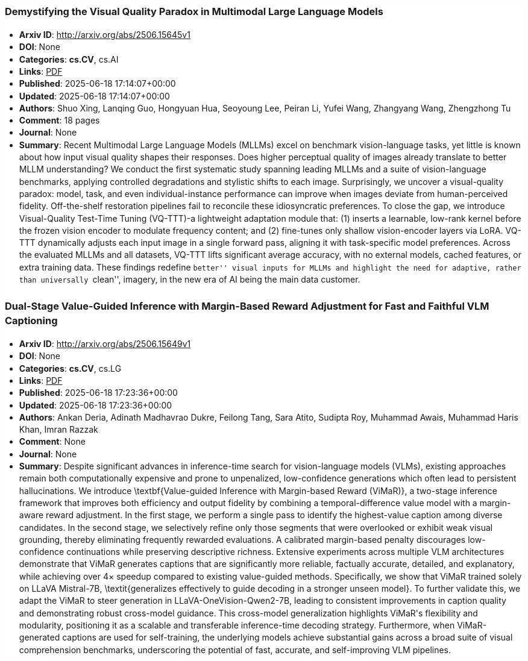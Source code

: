 

### Demystifying the Visual Quality Paradox in Multimodal Large Language Models
- **Arxiv ID**: http://arxiv.org/abs/2506.15645v1
- **DOI**: None
- **Categories**: **cs.CV**, cs.AI
- **Links**: [PDF](http://arxiv.org/pdf/2506.15645v1)
- **Published**: 2025-06-18 17:14:07+00:00
- **Updated**: 2025-06-18 17:14:07+00:00
- **Authors**: Shuo Xing, Lanqing Guo, Hongyuan Hua, Seoyoung Lee, Peiran Li, Yufei Wang, Zhangyang Wang, Zhengzhong Tu
- **Comment**: 18 pages
- **Journal**: None
- **Summary**: Recent Multimodal Large Language Models (MLLMs) excel on benchmark vision-language tasks, yet little is known about how input visual quality shapes their responses. Does higher perceptual quality of images already translate to better MLLM understanding? We conduct the first systematic study spanning leading MLLMs and a suite of vision-language benchmarks, applying controlled degradations and stylistic shifts to each image. Surprisingly, we uncover a visual-quality paradox: model, task, and even individual-instance performance can improve when images deviate from human-perceived fidelity. Off-the-shelf restoration pipelines fail to reconcile these idiosyncratic preferences. To close the gap, we introduce Visual-Quality Test-Time Tuning (VQ-TTT)-a lightweight adaptation module that: (1) inserts a learnable, low-rank kernel before the frozen vision encoder to modulate frequency content; and (2) fine-tunes only shallow vision-encoder layers via LoRA. VQ-TTT dynamically adjusts each input image in a single forward pass, aligning it with task-specific model preferences. Across the evaluated MLLMs and all datasets, VQ-TTT lifts significant average accuracy, with no external models, cached features, or extra training data. These findings redefine ``better'' visual inputs for MLLMs and highlight the need for adaptive, rather than universally ``clean'', imagery, in the new era of AI being the main data customer.



### Dual-Stage Value-Guided Inference with Margin-Based Reward Adjustment for Fast and Faithful VLM Captioning
- **Arxiv ID**: http://arxiv.org/abs/2506.15649v1
- **DOI**: None
- **Categories**: **cs.CV**, cs.LG
- **Links**: [PDF](http://arxiv.org/pdf/2506.15649v1)
- **Published**: 2025-06-18 17:23:36+00:00
- **Updated**: 2025-06-18 17:23:36+00:00
- **Authors**: Ankan Deria, Adinath Madhavrao Dukre, Feilong Tang, Sara Atito, Sudipta Roy, Muhammad Awais, Muhammad Haris Khan, Imran Razzak
- **Comment**: None
- **Journal**: None
- **Summary**: Despite significant advances in inference-time search for vision-language models (VLMs), existing approaches remain both computationally expensive and prone to unpenalized, low-confidence generations which often lead to persistent hallucinations. We introduce \textbf{Value-guided Inference with Margin-based Reward (ViMaR)}, a two-stage inference framework that improves both efficiency and output fidelity by combining a temporal-difference value model with a margin-aware reward adjustment. In the first stage, we perform a single pass to identify the highest-value caption among diverse candidates. In the second stage, we selectively refine only those segments that were overlooked or exhibit weak visual grounding, thereby eliminating frequently rewarded evaluations. A calibrated margin-based penalty discourages low-confidence continuations while preserving descriptive richness. Extensive experiments across multiple VLM architectures demonstrate that ViMaR generates captions that are significantly more reliable, factually accurate, detailed, and explanatory, while achieving over 4$\times$ speedup compared to existing value-guided methods. Specifically, we show that ViMaR trained solely on LLaVA Mistral-7B, \textit{generalizes effectively to guide decoding in a stronger unseen model}. To further validate this, we adapt the ViMaR to steer generation in LLaVA-OneVision-Qwen2-7B, leading to consistent improvements in caption quality and demonstrating robust cross-model guidance. This cross-model generalization highlights ViMaR's flexibility and modularity, positioning it as a scalable and transferable inference-time decoding strategy. Furthermore, when ViMaR-generated captions are used for self-training, the underlying models achieve substantial gains across a broad suite of visual comprehension benchmarks, underscoring the potential of fast, accurate, and self-improving VLM pipelines.
